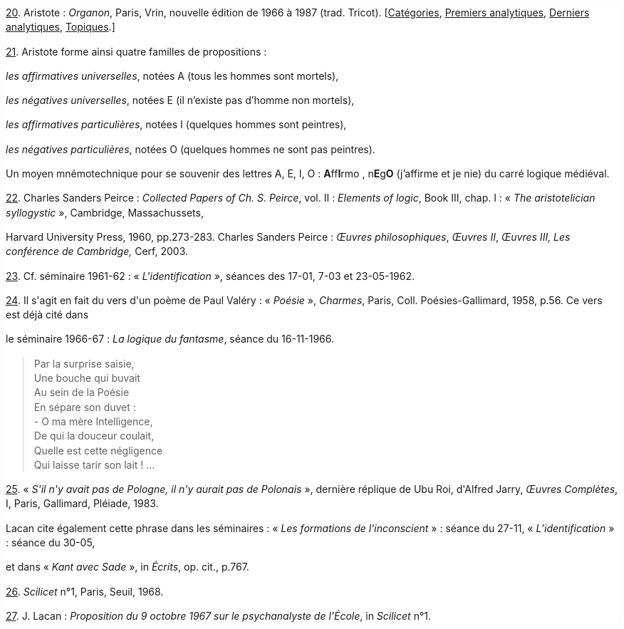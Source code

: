 <p><a href="#fnref20" class="footnote-back" role="doc-backlink">20</a>. Aristote : <em>Organon</em>, Paris, Vrin, nouvelle édition de 1966 à 1987 (trad. Tricot). [<a href="http://remacle.org/bloodwolf/philosophes/Aristote/tablecategories.htm">Catégories</a>, <a href="http://remacle.org/bloodwolf/philosophes/Aristote/tableanal1.htm">Premiers analytiques</a>, <a href="http://remacle.org/bloodwolf/philosophes/Aristote/analyt2.htm">Derniers analytiques</a>, <a href="http://remacle.org/bloodwolf/philosophes/Aristote/tabletopiques.htm">Topiques</a>.]</p>
</aside>
<aside epub:type="footnote" id="fn21">
<p><a href="#fnref21" class="footnote-back" role="doc-backlink">21</a>. Aristote forme ainsi quatre familles de propositions :</p>
<p><em>les affirmatives universelles</em>, notées A (tous les hommes sont mortels),</p>
<p><em>les négatives universelles</em>, notées E (il n’existe pas d’homme non mortels),</p>
<p><em>les affirmatives particulières</em>, notées I (quelques hommes sont peintres),</p>
<p><em>les négatives particulières</em>, notées O (quelques hommes ne sont pas peintres).</p>
<p>Un moyen mnémotechnique pour se souvenir des lettres A, E, I, O : <strong>A</strong>ff<strong>I</strong>rmo , n<strong>E</strong>g<strong>O</strong> (j’affirme et je nie) du carré logique médiéval.</p>
</aside>
<aside epub:type="footnote" id="fn22">
<p><a href="#fnref22" class="footnote-back" role="doc-backlink">22</a>. Charles Sanders Peirce : <em>Collected Papers of Ch. S. Peirce</em>, vol. II : <em>Elements of logic</em>, Book III, chap. I : « <em>The aristotelician syllogystic</em> », Cambridge, Massachussets,</p>
<p>Harvard University Press, 1960, pp.273-283. Charles Sanders Peirce : <em>Œuvres philosophiques</em>, <em>Œuvres II</em>, <em>Œuvres III, Les conférence de Cambridge,</em> Cerf, 2003.</p>
</aside>
<aside epub:type="footnote" id="fn23">
<p><a href="#fnref23" class="footnote-back" role="doc-backlink">23</a>. Cf. séminaire 1961-62 : « <em>L'identification »</em>, séances des 17-01, 7-03 et 23-05-1962.</p>
</aside>
<aside epub:type="footnote" id="fn24">
<p><a href="#fnref24" class="footnote-back" role="doc-backlink">24</a>. Il s'agit en fait du vers d'un poème de Paul Valéry : « <em>Poésie</em> », <em>Charmes</em>, Paris, Coll. Poésies-Gallimard, 1958, p.56. Ce vers est déjà cité dans</p>
<p>le séminaire 1966-67 : <em>La logique du fantasme</em>, séance du 16-11-1966.</p>
<blockquote>
<p>Par la surprise saisie,<br />
Une bouche qui buvait<br />
Au sein de la Poésie<br />
En sépare son duvet :<br />
- O ma mère Intelligence,<br />
De qui la douceur coulait,<br />
Quelle est cette négligence<br />
Qui laisse tarir son lait ! …</p>
</blockquote>
</aside>
<aside epub:type="footnote" id="fn25">
<p><a href="#fnref25" class="footnote-back" role="doc-backlink">25</a>. « <em>S'il n'y avait pas de Pologne, il n'y aurait pas de Polonais</em> », dernière réplique de Ubu Roi, d'Alfred Jarry, <em>Œuvres Complètes</em>, I, Paris, Gallimard, Pléiade, 1983.</p>
<p>Lacan cite également cette phrase dans les séminaires : « <em>Les formations de l'inconscient</em> » : séance du 27-11, « <em>L’identification</em> » : séance du 30-05,</p>
<p>et dans « <em>Kant avec Sade</em> », in <em>Écrits</em>, op. cit., p.767.</p>
</aside>
<aside epub:type="footnote" id="fn26">
<p><a href="#fnref26" class="footnote-back" role="doc-backlink">26</a>. <em>Scilicet</em> n°1, Paris, Seuil, 1968.</p>
</aside>
<aside epub:type="footnote" id="fn27">
<p><a href="#fnref27" class="footnote-back" role="doc-backlink">27</a>. J. Lacan : <em>Proposition du 9 octobre 1967 sur le psychanalyste de l'École</em>, in <em>Scilicet</em> n°1.</p>
</aside>
<aside epub:type="footnote" id="fn28">